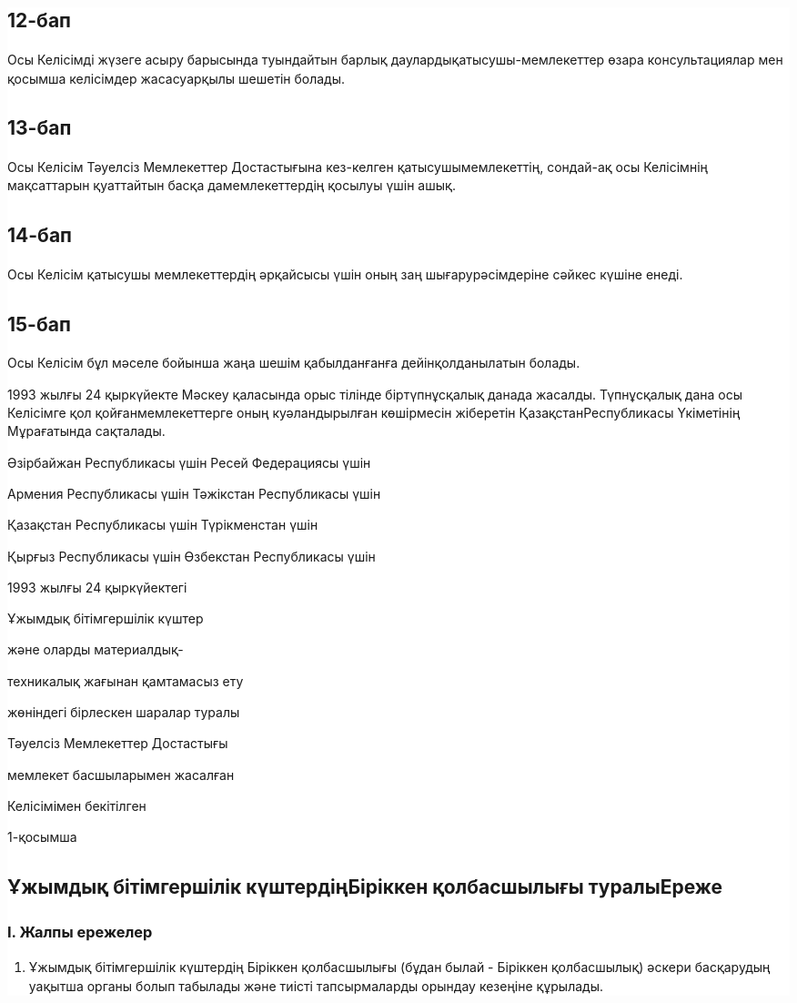 ## 12-бап

Осы Келiсiмдi жүзеге асыру барысында туындайтын барлық даулардықатысушы-мемлекеттер өзара консультациялар мен қосымша келiсiмдер жасасуарқылы шешетiн болады.

## 13-бап

Осы Келiсiм Тәуелсiз Мемлекеттер Достастығына кез-келген қатысушымемлекеттiң, сондай-ақ осы Келiсiмнiң мақсаттарын қуаттайтын басқа дамемлекеттердiң қосылуы үшiн ашық.

## 14-бап

Осы Келiсiм қатысушы мемлекеттердiң әрқайсысы үшiн оның заң шығарурәсiмдерiне сәйкес күшiне енедi.

## 15-бап

Осы Келiсiм бұл мәселе бойынша жаңа шешiм қабылданғанға дейiнқолданылатын болады.

1993 жылғы 24 қыркүйекте Мәскеу қаласында орыс тiлiнде бiртүпнұсқалық данада жасалды. Түпнұсқалық дана осы Келiсiмге қол қойғанмемлекеттерге оның куәландырылған көшiрмесiн жiберетiн ҚазақстанРеспубликасы Үкiметiнiң Мұрағатында сақталады.

Әзiрбайжан Республикасы үшiн        Ресей Федерациясы үшiн

Армения Республикасы үшiн           Тәжiкстан Республикасы үшiн

Қазақстан Республикасы үшiн         Түрiкменстан үшiн

Қырғыз Республикасы үшiн            Өзбекстан Республикасы үшiн

1993 жылғы 24 қыркүйектегi

Ұжымдық бiтiмгершiлiк күштер

және оларды материалдық-

техникалық жағынан қамтамасыз ету

жөнiндегi бiрлескен шаралар туралы

Тәуелсiз Мемлекеттер Достастығы

мемлекет басшыларымен жасалған

Келiсiмiмен бекiтiлген

1-қосымша

## Ұжымдық бiтiмгершiлiк күштердiңБiрiккен қолбасшылығы туралыЕреже

### I. Жалпы ережелер

1. Ұжымдық бiтiмгершiлiк күштердiң Бiрiккен қолбасшылығы (бұдан былай - Бiрiккен қолбасшылық) әскери басқарудың уақытша органы болып табылады және тиiстi тапсырмаларды орындау кезеңiне құрылады.
